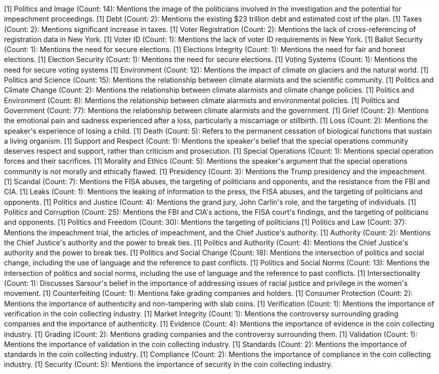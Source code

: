 [1] Politics and Image (Count: 14): Mentions the image of the politicians involved in the investigation and the potential for impeachment proceedings.
[1] Debt (Count: 2): Mentions the existing $23 trillion debt and estimated cost of the plan.
[1] Taxes (Count: 2): Mentions significant increase in taxes.
[1] Voter Registration (Count: 2): Mentions the lack of cross-referencing of registration data in New York.
[1] Voter ID (Count: 1): Mentions the lack of voter ID requirements in New York.
[1] Ballot Security (Count: 1): Mentions the need for secure elections.
[1] Elections Integrity (Count: 1): Mentions the need for fair and honest elections.
[1] Election Security (Count: 1): Mentions the need for secure elections.
[1] Voting Systems (Count: 1): Mentions the need for secure voting systems
[1] Environment (Count: 12): Mentions the impact of climate on glaciers and the natural world.
[1] Politics and Science (Count: 15): Mentions the relationship between climate alarmists and the scientific community.
[1] Politics and Climate Change (Count: 2): Mentions the relationship between climate alarmists and climate change policies.
[1] Politics and Environment (Count: 8): Mentions the relationship between climate alarmists and environmental policies.
[1] Politics and Government (Count: 77): Mentions the relationship between climate alarmists and the government.
[1] Grief (Count: 2): Mentions the emotional pain and sadness experienced after a loss, particularly a miscarriage or stillbirth.
[1] Loss (Count: 2): Mentions the speaker's experience of losing a child.
[1] Death (Count: 5): Refers to the permanent cessation of biological functions that sustain a living organism.
[1] Support and Respect (Count: 1): Mentions the speaker's belief that the special operations community deserves respect and support, rather than criticism and prosecution.
[1] Special Operations (Count: 1): Mentions special operation forces and their sacrifices.
[1] Morality and Ethics (Count: 5): Mentions the speaker's argument that the special operations community is not morally and ethically flawed.
[1] Presidency (Count: 3): Mentions the Trump presidency and the impeachment.
[1] Scandal (Count: 7): Mentions the FISA abuses, the targeting of politicians and opponents, and the resistance from the FBI and CIA.
[1] Leaks (Count: 1): Mentions the leaking of information to the press, the FISA abuses, and the targeting of politicians and opponents.
[1] Politics and Justice (Count: 4): Mentions the grand jury, John Carlin's role, and the targeting of individuals.
[1] Politics and Corruption (Count: 25): Mentions the FBI and CIA's actions, the FISA court's findings, and the targeting of politicians and opponents.
[1] Politics and Freedom (Count: 30): Mentions the targeting of politicians
[1] Politics and Law (Count: 37): Mentions the impeachment trial, the articles of impeachment, and the Chief Justice's authority.
[1] Authority (Count: 2): Mentions the Chief Justice's authority and the power to break ties.
[1] Politics and Authority (Count: 4): Mentions the Chief Justice's authority and the power to break ties.
[1] Politics and Social Change (Count: 18): Mentions the intersection of politics and social change, including the use of language and the reference to past conflicts.
[1] Politics and Social Norms (Count: 13): Mentions the intersection of politics and social norms, including the use of language and the reference to past conflicts.
[1] Intersectionality (Count: 1): Discusses Sarsour's belief in the importance of addressing issues of racial justice and privilege in the women's movement.
[1] Counterfeiting (Count: 1): Mentions fake grading companies and holders.
[1] Consumer Protection (Count: 2): Mentions the importance of authenticity and non-tampering with slab coins.
[1] Verification (Count: 1): Mentions the importance of verification in the coin collecting industry.
[1] Market Integrity (Count: 1): Mentions the controversy surrounding grading companies and the importance of authenticity.
[1] Evidence (Count: 4): Mentions the importance of evidence in the coin collecting industry.
[1] Grading (Count: 2): Mentions grading companies and the controversy surrounding them.
[1] Validation (Count: 1): Mentions the importance of validation in the coin collecting industry.
[1] Standards (Count: 2): Mentions the importance of standards in the coin collecting industry.
[1] Compliance (Count: 2): Mentions the importance of compliance in the coin collecting industry.
[1] Security (Count: 5): Mentions the importance of security in the coin collecting industry.